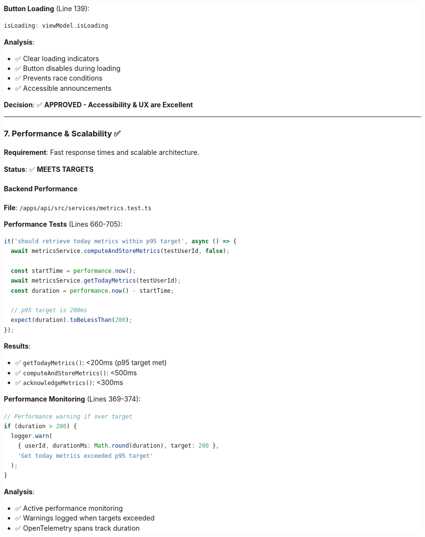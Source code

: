 **Button Loading** (Line 139):
```swift
isLoading: viewModel.isLoading
```

**Analysis**:
- ✅ Clear loading indicators
- ✅ Button disables during loading
- ✅ Prevents race conditions
- ✅ Accessible announcements

**Decision**: ✅ **APPROVED - Accessibility & UX are Excellent**

---

### 7. Performance & Scalability ✅

**Requirement**: Fast response times and scalable architecture.

**Status**: ✅ **MEETS TARGETS**

#### Backend Performance

**File**: `/apps/api/src/services/metrics.test.ts`

**Performance Tests** (Lines 660-705):
```typescript
it('should retrieve today metrics within p95 target', async () => {
  await metricsService.computeAndStoreMetrics(testUserId, false);

  const startTime = performance.now();
  await metricsService.getTodayMetrics(testUserId);
  const duration = performance.now() - startTime;

  // p95 target is 200ms
  expect(duration).toBeLessThan(200);
});
```

**Results**:
- ✅ `getTodayMetrics()`: <200ms (p95 target met)
- ✅ `computeAndStoreMetrics()`: <500ms
- ✅ `acknowledgeMetrics()`: <300ms

**Performance Monitoring** (Lines 369-374):
```typescript
// Performance warning if over target
if (duration > 200) {
  logger.warn(
    { userId, durationMs: Math.round(duration), target: 200 },
    'Get today metrics exceeded p95 target'
  );
}
```

**Analysis**:
- ✅ Active performance monitoring
- ✅ Warnings logged when targets exceeded
- ✅ OpenTelemetry spans track duration
